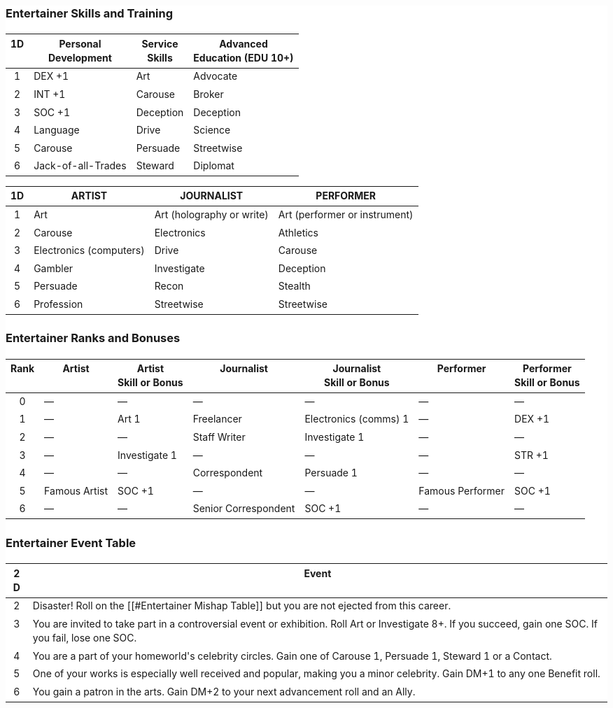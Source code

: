 ### Entertainer Skills and Training

|  1D | Personal<br/>Development | Service<br/>Skills | Advanced<br/>Education (EDU 10+) |
| :-: | ------------------------ | ------------------ | -------------------------------- |
|  1  | DEX +1                   | Art                | Advocate                         |
|  2  | INT +1                   | Carouse            | Broker                           |
|  3  | SOC +1                   | Deception          | Deception                        |
|  4  | Language                 | Drive              | Science                          |
|  5  | Carouse                  | Persuade           | Streetwise                       |
|  6  | Jack-of-all-Trades       | Steward            | Diplomat                         |

|  1D | ARTIST                  | JOURNALIST                | PERFORMER                     |
| :-: | ----------------------- | ------------------------- | ----------------------------- |
|  1  | Art                     | Art (holography or write) | Art (performer or instrument) |
|  2  | Carouse                 | Electronics               | Athletics                     |
|  3  | Electronics (computers) | Drive                     | Carouse                       |
|  4  | Gambler                 | Investigate               | Deception                     |
|  5  | Persuade                | Recon                     | Stealth                       |
|  6  | Profession              | Streetwise                | Streetwise                    |

### Entertainer Ranks and Bonuses

| Rank | Artist        | Artist<br/>Skill or Bonus | Journalist           | Journalist<br/>Skill or Bonus | Performer        | Performer<br/>Skill or Bonus |
| :--: | ------------- | ------------------------- | -------------------- | ----------------------------- | ---------------- | ---------------------------- |
|   0  | —             | —                         | —                    | —                             | —                | —                            |
|   1  | —             | Art 1                     | Freelancer           | Electronics (comms) 1         | —                | DEX +1                       |
|   2  | —             | —                         | Staff Writer         | Investigate 1                 | —                | —                            |
|   3  | —             | Investigate 1             | —                    | —                             | —                | STR +1                       |
|   4  | —             | —                         | Correspondent        | Persuade 1                    | —                | —                            |
|   5  | Famous Artist | SOC +1                    | —                    | —                             | Famous Performer | SOC +1                       |
|   6  | —             | —                         | Senior Correspondent | SOC +1                        | —                | —                            |

### Entertainer Event Table

|              2D              | Event                                                                                                                                                                                                                                                                                                                                                                           |
| :--------------------------: | ------------------------------------------------------------------------------------------------------------------------------------------------------------------------------------------------------------------------------------------------------------------------------------------------------------------------------------------------------------------------------- |
|               2              | Disaster! Roll on the [[#Entertainer Mishap Table]] but you are not ejected from this career.                                                                                                                                                                                                                                                                                   |
|               3              | You are invited to take part in a controversial event or exhibition. Roll Art or Investigate 8+. If you succeed, gain one SOC. If you fail, lose one SOC.                                                                                                                                                                                                                       |
|               4              | You are a part of your homeworld's celebrity circles. Gain one of Carouse 1, Persuade 1, Steward 1 or a Contact.                                                                                                                                                                                                                                                                |
|               5              | One of your works is especially well received and popular, making you a minor celebrity. Gain DM+1 to any one Benefit roll.                                                                                                                                                                                                                                                     |
|               6              | You gain a patron in the arts. Gain DM+2 to your next advancement roll and an Ally.                                                                                                                                                                                                                                                                                             |